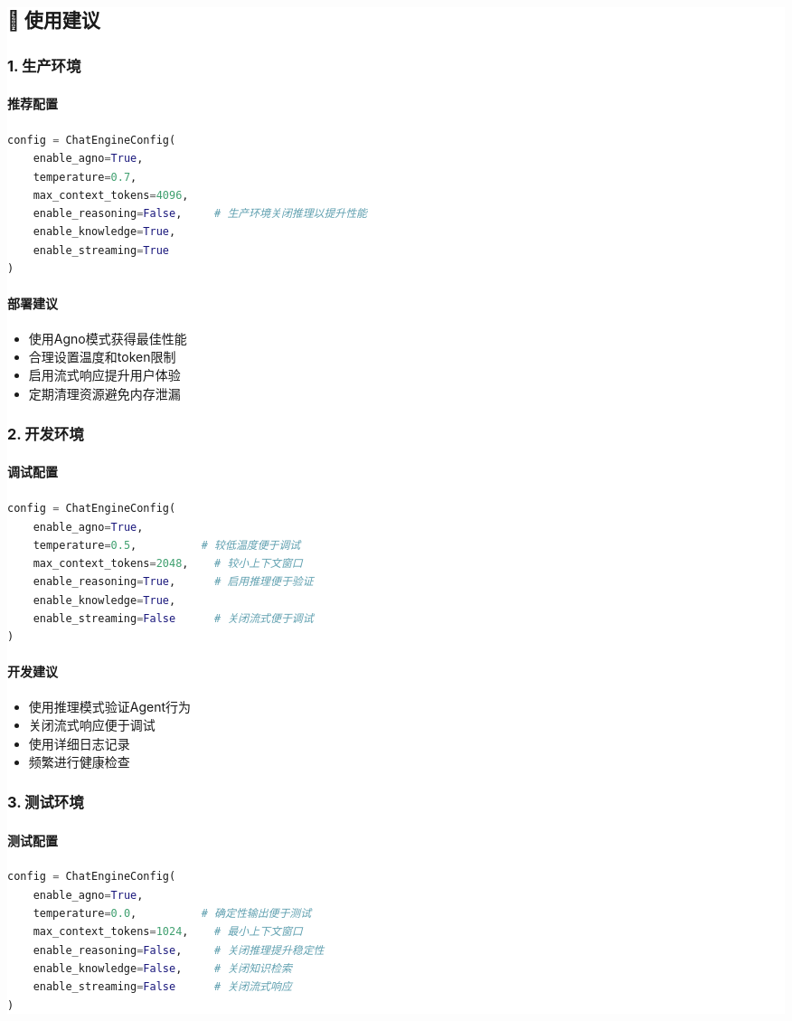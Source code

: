 ## 🔮 使用建议

### 1. 生产环境

#### 推荐配置
```python
config = ChatEngineConfig(
    enable_agno=True,
    temperature=0.7,
    max_context_tokens=4096,
    enable_reasoning=False,     # 生产环境关闭推理以提升性能
    enable_knowledge=True,
    enable_streaming=True
)
```

#### 部署建议
- 使用Agno模式获得最佳性能
- 合理设置温度和token限制
- 启用流式响应提升用户体验
- 定期清理资源避免内存泄漏

### 2. 开发环境

#### 调试配置
```python
config = ChatEngineConfig(
    enable_agno=True,
    temperature=0.5,          # 较低温度便于调试
    max_context_tokens=2048,    # 较小上下文窗口
    enable_reasoning=True,      # 启用推理便于验证
    enable_knowledge=True,
    enable_streaming=False      # 关闭流式便于调试
)
```

#### 开发建议
- 使用推理模式验证Agent行为
- 关闭流式响应便于调试
- 使用详细日志记录
- 频繁进行健康检查

### 3. 测试环境

#### 测试配置
```python
config = ChatEngineConfig(
    enable_agno=True,
    temperature=0.0,          # 确定性输出便于测试
    max_context_tokens=1024,    # 最小上下文窗口
    enable_reasoning=False,     # 关闭推理提升稳定性
    enable_knowledge=False,     # 关闭知识检索
    enable_streaming=False      # 关闭流式响应
)
```
